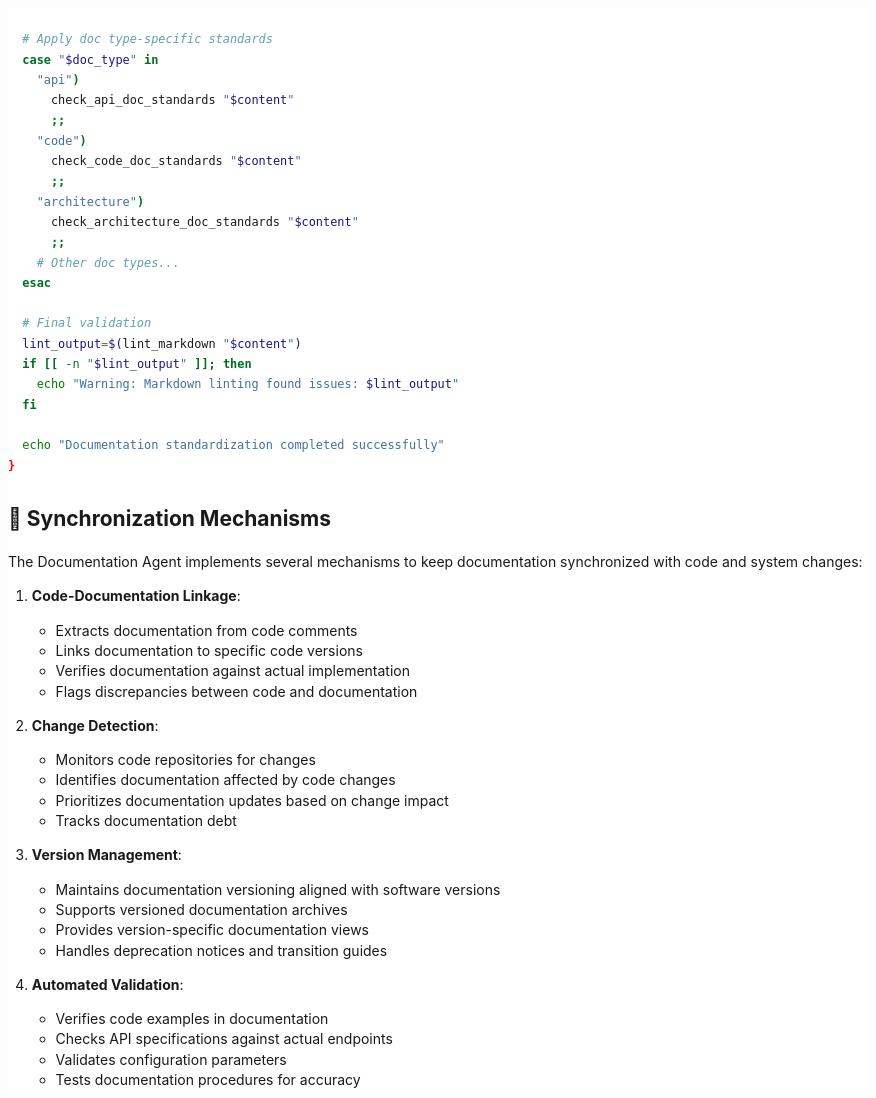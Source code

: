 ```bash
  
  # Apply doc type-specific standards
  case "$doc_type" in
    "api")
      check_api_doc_standards "$content"
      ;;
    "code")
      check_code_doc_standards "$content"
      ;;
    "architecture")
      check_architecture_doc_standards "$content"
      ;;
    # Other doc types...
  esac
  
  # Final validation
  lint_output=$(lint_markdown "$content")
  if [[ -n "$lint_output" ]]; then
    echo "Warning: Markdown linting found issues: $lint_output"
  fi
  
  echo "Documentation standardization completed successfully"
}
```

## 🔄 Synchronization Mechanisms

The Documentation Agent implements several mechanisms to keep documentation synchronized with code and system changes:

1. **Code-Documentation Linkage**:
   - Extracts documentation from code comments
   - Links documentation to specific code versions
   - Verifies documentation against actual implementation
   - Flags discrepancies between code and documentation

2. **Change Detection**:
   - Monitors code repositories for changes
   - Identifies documentation affected by code changes
   - Prioritizes documentation updates based on change impact
   - Tracks documentation debt

3. **Version Management**:
   - Maintains documentation versioning aligned with software versions
   - Supports versioned documentation archives
   - Provides version-specific documentation views
   - Handles deprecation notices and transition guides

4. **Automated Validation**:
   - Verifies code examples in documentation
   - Checks API specifications against actual endpoints
   - Validates configuration parameters
   - Tests documentation procedures for accuracy
